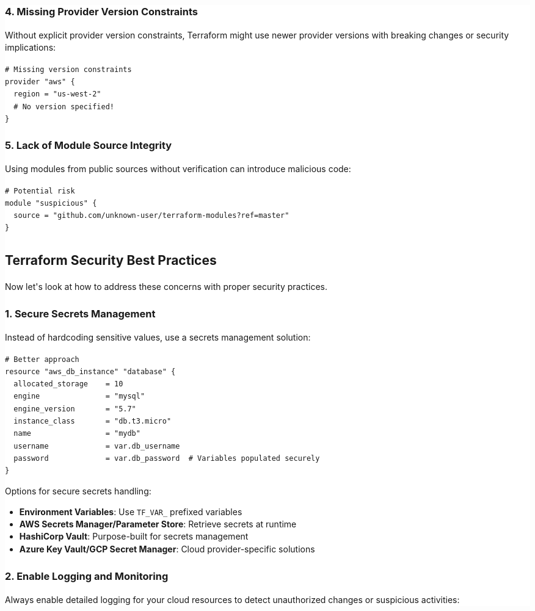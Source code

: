 ### 4. Missing Provider Version Constraints

Without explicit provider version constraints, Terraform might use newer provider versions with breaking changes or security implications:

```hcl
# Missing version constraints
provider "aws" {
  region = "us-west-2"
  # No version specified!
}
```

### 5. Lack of Module Source Integrity

Using modules from public sources without verification can introduce malicious code:

```hcl
# Potential risk
module "suspicious" {
  source = "github.com/unknown-user/terraform-modules?ref=master"
}
```

## Terraform Security Best Practices

Now let's look at how to address these concerns with proper security practices.

### 1. Secure Secrets Management

Instead of hardcoding sensitive values, use a secrets management solution:

```hcl
# Better approach
resource "aws_db_instance" "database" {
  allocated_storage    = 10
  engine               = "mysql"
  engine_version       = "5.7"
  instance_class       = "db.t3.micro"
  name                 = "mydb"
  username             = var.db_username
  password             = var.db_password  # Variables populated securely
}
```

Options for secure secrets handling:

- **Environment Variables**: Use `TF_VAR_` prefixed variables
- **AWS Secrets Manager/Parameter Store**: Retrieve secrets at runtime
- **HashiCorp Vault**: Purpose-built for secrets management
- **Azure Key Vault/GCP Secret Manager**: Cloud provider-specific solutions

### 2. Enable Logging and Monitoring

Always enable detailed logging for your cloud resources to detect unauthorized changes or suspicious activities:
